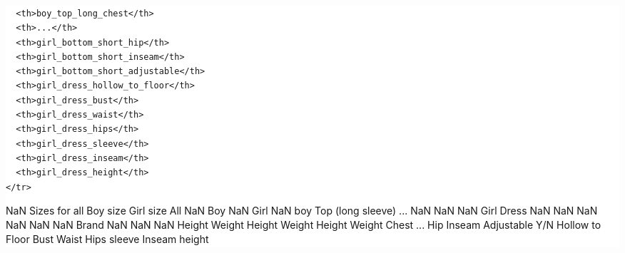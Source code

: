       <th>boy_top_long_chest</th>
      <th>...</th>
      <th>girl_bottom_short_hip</th>
      <th>girl_bottom_short_inseam</th>
      <th>girl_bottom_short_adjustable</th>
      <th>girl_dress_hollow_to_floor</th>
      <th>girl_dress_bust</th>
      <th>girl_dress_waist</th>
      <th>girl_dress_hips</th>
      <th>girl_dress_sleeve</th>
      <th>girl_dress_inseam</th>
      <th>girl_dress_height</th>
    </tr>
  </thead>
  <tbody>
    <tr>
      <th>NaN</th>
      <td>Sizes for all</td>
      <td>Boy size</td>
      <td>Girl size</td>
      <td>All</td>
      <td>NaN</td>
      <td>Boy</td>
      <td>NaN</td>
      <td>Girl</td>
      <td>NaN</td>
      <td>boy Top (long sleeve)</td>
      <td>...</td>
      <td>NaN</td>
      <td>NaN</td>
      <td>NaN</td>
      <td>Girl Dress</td>
      <td>NaN</td>
      <td>NaN</td>
      <td>NaN</td>
      <td>NaN</td>
      <td>NaN</td>
      <td>NaN</td>
    </tr>
    <tr>
      <th>Brand</th>
      <td>NaN</td>
      <td>NaN</td>
      <td>NaN</td>
      <td>Height</td>
      <td>Weight</td>
      <td>Height</td>
      <td>Weight</td>
      <td>Height</td>
      <td>Weight</td>
      <td>Chest</td>
      <td>...</td>
      <td>Hip</td>
      <td>Inseam</td>
      <td>Adjustable Y/N</td>
      <td>Hollow to Floor</td>
      <td>Bust</td>
      <td>Waist</td>
      <td>Hips</td>
      <td>sleeve</td>
      <td>Inseam</td>
      <td>height</td>
    </tr>
    <tr>